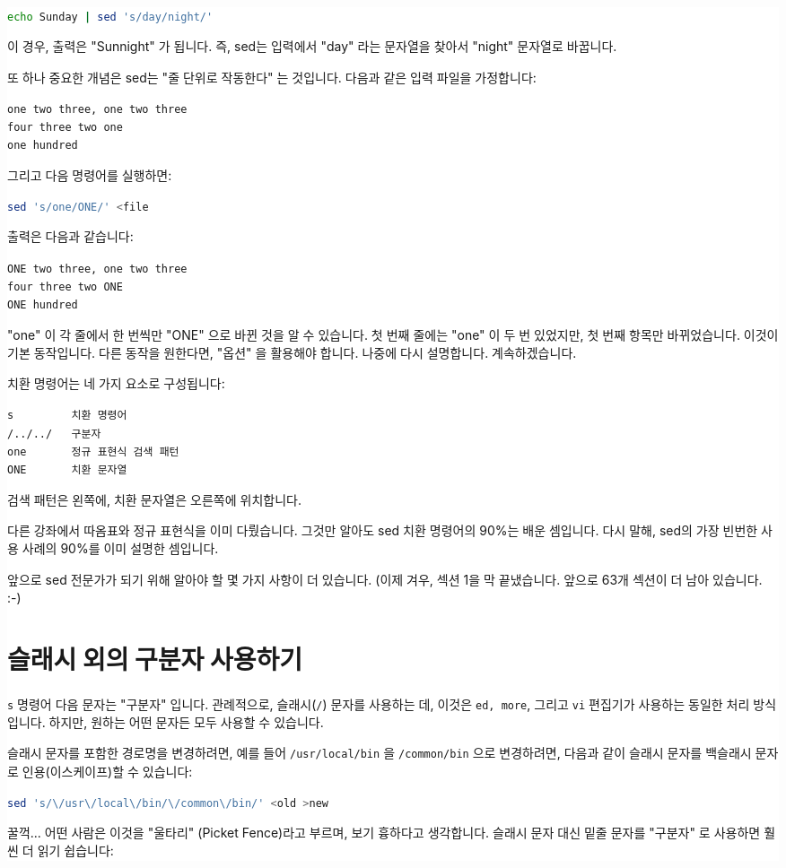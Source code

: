 ```bash
echo Sunday | sed 's/day/night/'
```

이 경우, 출력은 "Sunnight" 가 됩니다. 즉, sed는 입력에서 "day" 라는 문자열을 찾아서 "night" 문자열로 바꿉니다.

또 하나 중요한 개념은 sed는 "줄 단위로 작동한다" 는 것입니다. 다음과 같은 입력 파일을 가정합니다:

```
one two three, one two three  
four three two one  
one hundred
```

그리고 다음 명령어를 실행하면:

```bash
sed 's/one/ONE/' <file
```

출력은 다음과 같습니다:

```
ONE two three, one two three  
four three two ONE  
ONE hundred
```

"one" 이 각 줄에서 한 번씩만 "ONE" 으로 바뀐 것을 알 수 있습니다. 첫 번째 줄에는 "one" 이 두 번 있었지만, 첫 번째 항목만 바뀌었습니다. 이것이 기본 동작입니다. 다른 동작을 원한다면, "옵션" 을 활용해야 합니다. 나중에 다시 설명합니다. 계속하겠습니다.

치환 명령어는 네 가지 요소로 구성됩니다:

```
s         치환 명령어  
/../../   구분자  
one       정규 표현식 검색 패턴  
ONE       치환 문자열
```

검색 패턴은 왼쪽에, 치환 문자열은 오른쪽에 위치합니다.

다른 강좌에서 따옴표와 정규 표현식을 이미 다뤘습니다. 그것만 알아도 sed 치환 명령어의 90%는 배운 셈입니다. 다시 말해, sed의 가장 빈번한 사용 사례의 90%를 이미 설명한 셈입니다. 

앞으로 sed 전문가가 되기 위해 알아야 할 몇 가지 사항이 더 있습니다. (이제 겨우, 섹션 1을 막 끝냈습니다. 앞으로 63개 섹션이 더 남아 있습니다. :-) 


# 슬래시 외의 구분자 사용하기  
`s` 명령어 다음 문자는 "구분자" 입니다. 관례적으로, 슬래시(`/`) 문자를 사용하는 데, 이것은 `ed, more`, 그리고 `vi` 편집기가 사용하는 동일한 처리 방식입니다. 하지만, 원하는 어떤 문자든 모두 사용할 수 있습니다. 

슬래시 문자를 포함한 경로명을 변경하려면, 예를 들어 `/usr/local/bin` 을 `/common/bin` 으로 변경하려면, 다음과 같이 슬래시 문자를 백슬래시 문자로 인용(이스케이프)할 수 있습니다:

```bash
sed 's/\/usr\/local\/bin/\/common\/bin/' <old >new
```

꿀꺽... 어떤 사람은 이것을 "울타리" (Picket Fence)라고 부르며, 보기 흉하다고 생각합니다. 슬래시 문자 대신 밑줄 문자를 "구분자" 로 사용하면 훨씬 더 읽기 쉽습니다:
